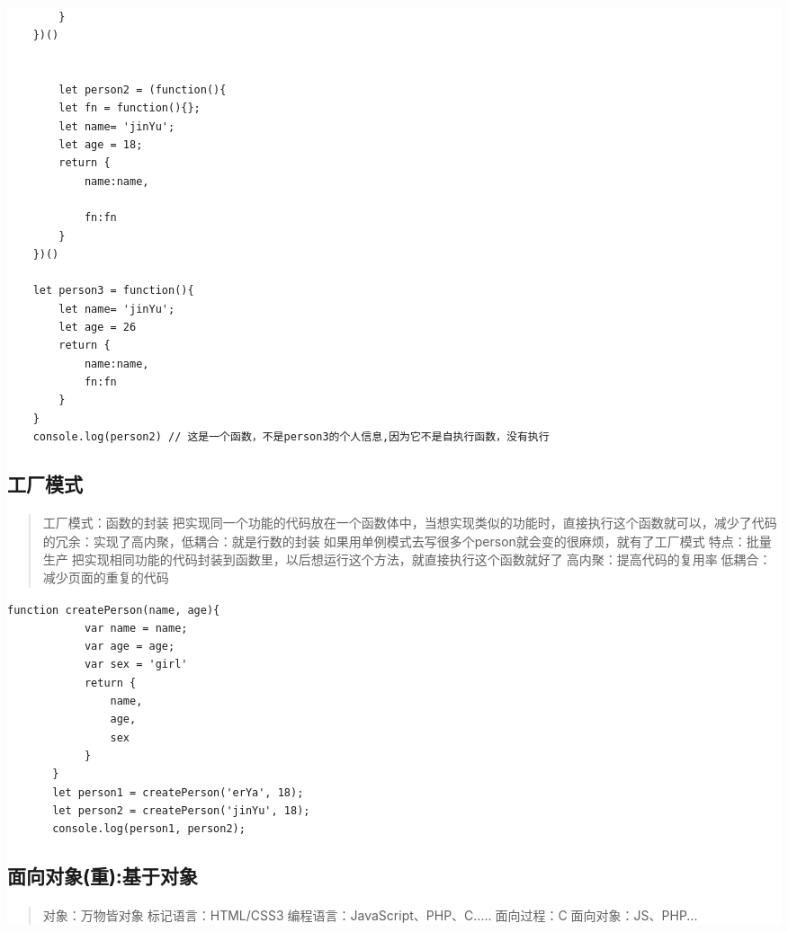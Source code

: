 ```
        }
    })()


        let person2 = (function(){
        let fn = function(){};
        let name= 'jinYu';
        let age = 18;
        return {
            name:name,
   
            fn:fn
        }
    })()

    let person3 = function(){
        let name= 'jinYu';
        let age = 26
        return {
            name:name,
            fn:fn
        }
    }
    console.log(person2) // 这是一个函数，不是person3的个人信息,因为它不是自执行函数，没有执行
```

## 工厂模式
> 工厂模式：函数的封装
> 把实现同一个功能的代码放在一个函数体中，当想实现类似的功能时，直接执行这个函数就可以，减少了代码的冗余：实现了高内聚，低耦合：就是行数的封装
> 如果用单例模式去写很多个person就会变的很麻烦，就有了工厂模式
> 特点：批量生产
> 把实现相同功能的代码封装到函数里，以后想运行这个方法，就直接执行这个函数就好了
> 高内聚：提高代码的复用率
> 低耦合：减少页面的重复的代码
```
function createPerson(name, age){
            var name = name;
            var age = age;
            var sex = 'girl'
            return {
                name,
                age,
                sex
            }
       }
       let person1 = createPerson('erYa', 18);
       let person2 = createPerson('jinYu', 18);
       console.log(person1, person2);
```

## 面向对象(重):基于对象
> 对象：万物皆对象
标记语言：HTML/CSS3
编程语言：JavaScript、PHP、C.....
面向过程：C
面向对象：JS、PHP...
